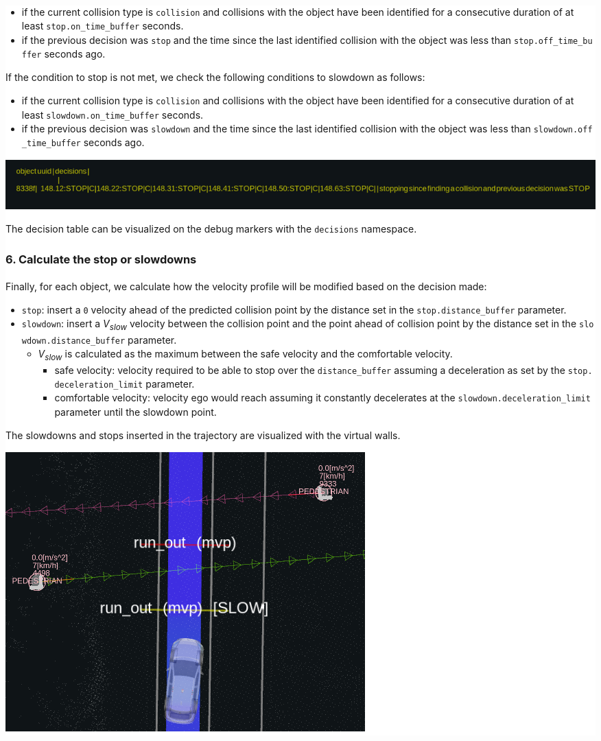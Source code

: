 - if the current collision type is `collision` and collisions with the object have been identified for a consecutive duration of at least `stop.on_time_buffer` seconds.
- if the previous decision was `stop` and the time since the last identified collision with the object was less than `stop.off_time_buffer` seconds ago.

If the condition to stop is not met, we check the following conditions to slowdown as follows:

- if the current collision type is `collision` and collisions with the object have been identified for a consecutive duration of at least `slowdown.on_time_buffer` seconds.
- if the previous decision was `slowdown` and the time since the last identified collision with the object was less than `slowdown.off_time_buffer` seconds ago.

![decisions](./docs/decisions.png)

The decision table can be visualized on the debug markers with the `decisions` namespace.

### 6. Calculate the stop or slowdowns

Finally, for each object, we calculate how the velocity profile will be modified based on the decision made:

- `stop`: insert a `0` velocity ahead of the predicted collision point by the distance set in the `stop.distance_buffer` parameter.
- `slowdown`: insert a $V_{slow}$ velocity between the collision point and the point ahead of collision point by the distance set in the `slowdown.distance_buffer` parameter.
  - $V_{slow}$ is calculated as the maximum between the safe velocity and the comfortable velocity.
    - safe velocity: velocity required to be able to stop over the `distance_buffer` assuming a deceleration as set by the
      `stop.deceleration_limit` parameter.
    - comfortable velocity: velocity ego would reach assuming it constantly decelerates at the
      `slowdown.deceleration_limit` parameter until the slowdown point.

The slowdowns and stops inserted in the trajectory are visualized with the virtual walls.

![virtual_walls](./docs/stop_slow_virtual_walls.png)
